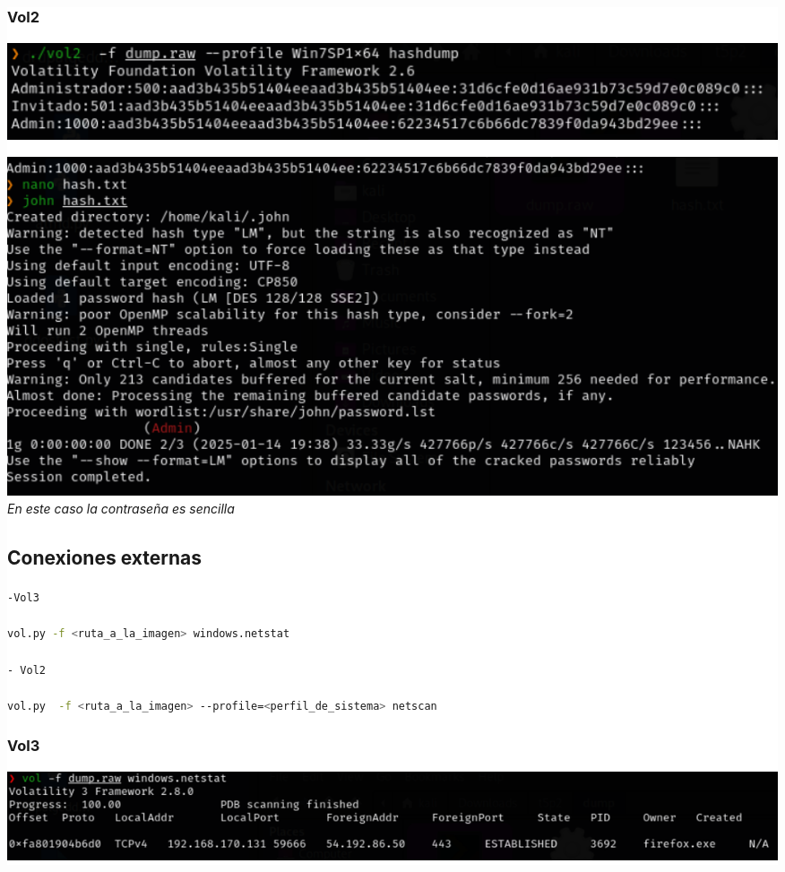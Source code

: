 ### Vol2

![Hash Vol2](/assets/img/posts/volatility_2_3/20250114_183748_2025-01-14_19-37.png)

![Hash cracked](/assets/img/posts/volatility_2_3/20250114_183849_2025-01-14_19-38.png)
_En este caso la contraseña es sencilla_

## Conexiones externas

```bash
-Vol3

vol.py -f <ruta_a_la_imagen> windows.netstat

- Vol2

vol.py  -f <ruta_a_la_imagen> --profile=<perfil_de_sistema> netscan
```

### Vol3

![Conexiones Vol3](/assets/img/posts/volatility_2_3/20250114_184327_2025-01-14_19-43.png)

